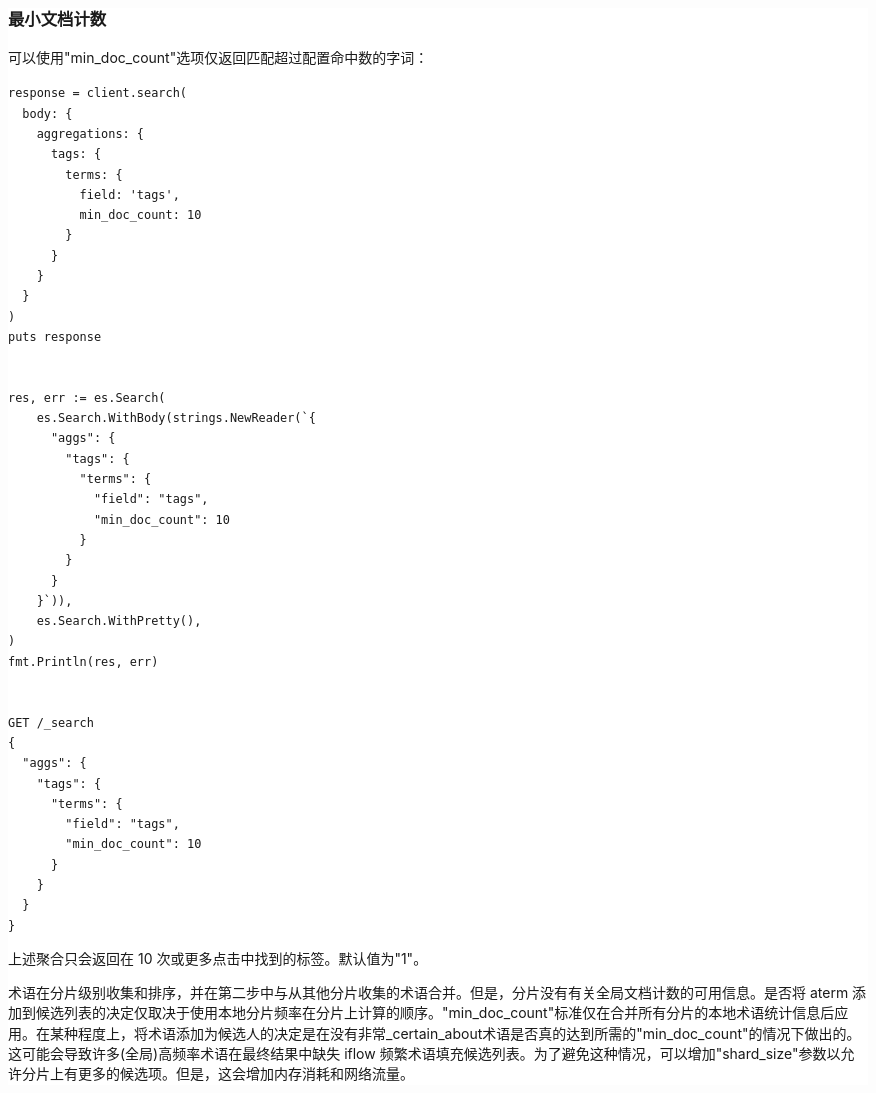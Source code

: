 ### 最小文档计数

可以使用"min_doc_count"选项仅返回匹配超过配置命中数的字词：

    
    
    response = client.search(
      body: {
        aggregations: {
          tags: {
            terms: {
              field: 'tags',
              min_doc_count: 10
            }
          }
        }
      }
    )
    puts response
    
    
    res, err := es.Search(
    	es.Search.WithBody(strings.NewReader(`{
    	  "aggs": {
    	    "tags": {
    	      "terms": {
    	        "field": "tags",
    	        "min_doc_count": 10
    	      }
    	    }
    	  }
    	}`)),
    	es.Search.WithPretty(),
    )
    fmt.Println(res, err)
    
    
    GET /_search
    {
      "aggs": {
        "tags": {
          "terms": {
            "field": "tags",
            "min_doc_count": 10
          }
        }
      }
    }

上述聚合只会返回在 10 次或更多点击中找到的标签。默认值为"1"。

术语在分片级别收集和排序，并在第二步中与从其他分片收集的术语合并。但是，分片没有有关全局文档计数的可用信息。是否将 aterm 添加到候选列表的决定仅取决于使用本地分片频率在分片上计算的顺序。"min_doc_count"标准仅在合并所有分片的本地术语统计信息后应用。在某种程度上，将术语添加为候选人的决定是在没有非常_certain_about术语是否真的达到所需的"min_doc_count"的情况下做出的。这可能会导致许多(全局)高频率术语在最终结果中缺失 iflow 频繁术语填充候选列表。为了避免这种情况，可以增加"shard_size"参数以允许分片上有更多的候选项。但是，这会增加内存消耗和网络流量。
